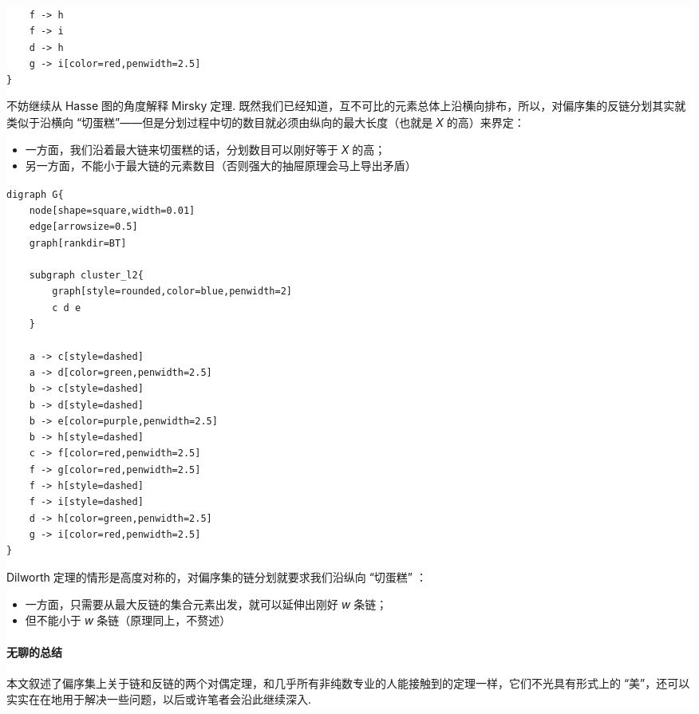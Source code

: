 ```viz{align=center}
    f -> h
    f -> i
    d -> h
    g -> i[color=red,penwidth=2.5]
}
```

不妨继续从 Hasse 图的角度解释 Mirsky 定理. 既然我们已经知道，互不可比的元素总体上沿横向排布，所以，对偏序集的反链分划其实就类似于沿横向 “切蛋糕”——但是分划过程中切的数目就必须由纵向的最大长度（也就是 $X$ 的高）来界定：

- 一方面，我们沿着最大链来切蛋糕的话，分划数目可以刚好等于 $X$ 的高；
- 另一方面，不能小于最大链的元素数目（否则强大的抽屉原理会马上导出矛盾）

```viz{align=center}
digraph G{
    node[shape=square,width=0.01]
    edge[arrowsize=0.5]
    graph[rankdir=BT]

    subgraph cluster_l2{
        graph[style=rounded,color=blue,penwidth=2]
        c d e
    }

    a -> c[style=dashed]
    a -> d[color=green,penwidth=2.5]
    b -> c[style=dashed]
    b -> d[style=dashed]
    b -> e[color=purple,penwidth=2.5]
    b -> h[style=dashed]
    c -> f[color=red,penwidth=2.5]
    f -> g[color=red,penwidth=2.5]
    f -> h[style=dashed]
    f -> i[style=dashed]
    d -> h[color=green,penwidth=2.5]
    g -> i[color=red,penwidth=2.5]
}
```

Dilworth 定理的情形是高度对称的，对偏序集的链分划就要求我们沿纵向 “切蛋糕” ：

- 一方面，只需要从最大反链的集合元素出发，就可以延伸出刚好 $w$ 条链；
- 但不能小于 $w$ 条链（原理同上，不赘述）

#### 无聊的总结

本文叙述了偏序集上关于链和反链的两个对偶定理，和几乎所有非纯数专业的人能接触到的定理一样，它们不光具有形式上的 “美”，还可以实实在在地用于解决一些问题，以后或许笔者会沿此继续深入.



